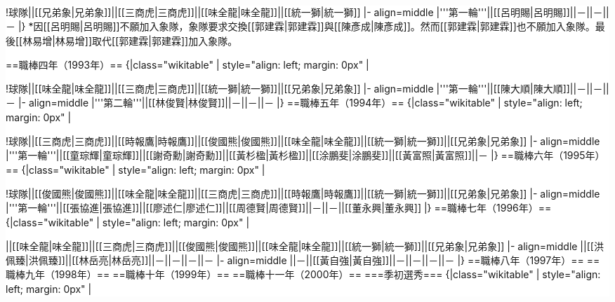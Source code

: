 !球隊||[[兄弟象|兄弟象]]||[[三商虎|三商虎]]||[[味全龍|味全龍]]||[[統一獅|統一獅]]
|- align=middle
|'''第一輪'''||[[呂明賜|呂明賜]]||－||－||－
|}
*因[[呂明賜|呂明賜]]不願加入象隊，象隊要求交換[[郭建霖|郭建霖]]與[[陳彥成|陳彥成]]。然而[[郭建霖|郭建霖]]也不願加入象隊。最後[[林易增|林易增]]取代[[郭建霖|郭建霖]]加入象隊。

==職棒四年（1993年）==
{|class="wikitable" | style="align: left; margin: 0px" |

!球隊||[[味全龍|味全龍]]||[[三商虎|三商虎]]||[[統一獅|統一獅]]||[[兄弟象|兄弟象]]
|- align=middle
|'''第一輪'''||[[陳大順|陳大順]]||－||－||－
|- align=middle
|'''第二輪'''||[[林俊賢|林俊賢]]||－||－||－
|}
==職棒五年（1994年）==
{|class="wikitable" | style="align: left; margin: 0px" |

!球隊||[[三商虎|三商虎]]||[[時報鷹|時報鷹]]||[[俊國熊|俊國熊]]||[[味全龍|味全龍]]||[[統一獅|統一獅]]||[[兄弟象|兄弟象]]
|- align=middle
|'''第一輪'''||[[童琮輝|童琮輝]]||[[謝奇勳|謝奇勳]]||[[黃杉楹|黃杉楹]]||[[涂鵬斐|涂鵬斐]]||[[黃富照|黃富照]]||－
|}
==職棒六年（1995年）==
{|class="wikitable" | style="align: left; margin: 0px" |

!球隊||[[俊國熊|俊國熊]]||[[味全龍|味全龍]]||[[三商虎|三商虎]]||[[時報鷹|時報鷹]]||[[統一獅|統一獅]]||[[兄弟象|兄弟象]]
|- align=middle
|'''第一輪'''||[[張協進|張協進]]||[[廖述仁|廖述仁]]||[[周德賢|周德賢]]||－||－||[[董永興|董永興]]
|}
==職棒七年（1996年）==
{|class="wikitable" | style="align: left; margin: 0px" |

||[[味全龍|味全龍]]||[[三商虎|三商虎]]||[[俊國熊|俊國熊]]||[[味全龍|味全龍]]||[[統一獅|統一獅]]||[[兄弟象|兄弟象]]
|- align=middle
||[[洪佩臻|洪佩臻]]||[[林岳亮|林岳亮]]||－||－||－||－
|- align=middle
||－||[[黃自強|黃自強]]||－||－||－||－
|}
==職棒八年（1997年）==
==職棒九年（1998年）==
==職棒十年（1999年）==
==職棒十一年（2000年）==
===季初選秀===
{|class="wikitable" | style="align: left; margin: 0px" |
